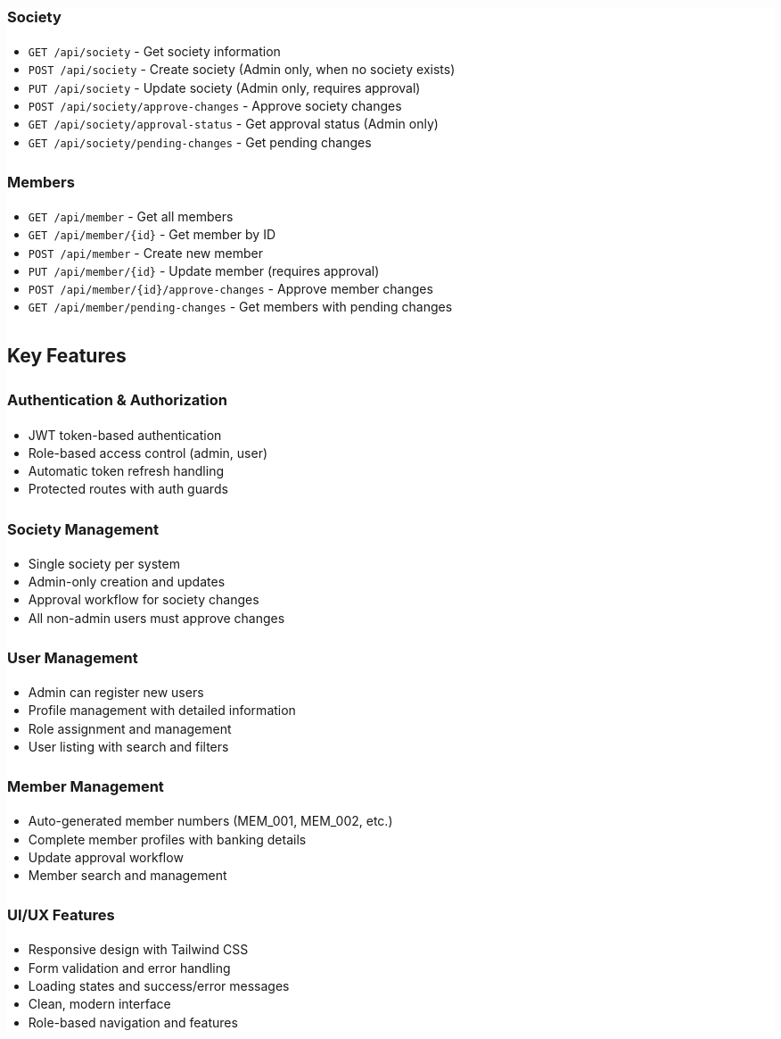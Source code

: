 ### Society
- `GET /api/society` - Get society information
- `POST /api/society` - Create society (Admin only, when no society exists)
- `PUT /api/society` - Update society (Admin only, requires approval)
- `POST /api/society/approve-changes` - Approve society changes
- `GET /api/society/approval-status` - Get approval status (Admin only)
- `GET /api/society/pending-changes` - Get pending changes

### Members
- `GET /api/member` - Get all members
- `GET /api/member/{id}` - Get member by ID
- `POST /api/member` - Create new member
- `PUT /api/member/{id}` - Update member (requires approval)
- `POST /api/member/{id}/approve-changes` - Approve member changes
- `GET /api/member/pending-changes` - Get members with pending changes

## Key Features

### Authentication & Authorization
- JWT token-based authentication
- Role-based access control (admin, user)
- Automatic token refresh handling
- Protected routes with auth guards

### Society Management
- Single society per system
- Admin-only creation and updates
- Approval workflow for society changes
- All non-admin users must approve changes

### User Management
- Admin can register new users
- Profile management with detailed information
- Role assignment and management
- User listing with search and filters

### Member Management
- Auto-generated member numbers (MEM_001, MEM_002, etc.)
- Complete member profiles with banking details
- Update approval workflow
- Member search and management

### UI/UX Features
- Responsive design with Tailwind CSS
- Form validation and error handling
- Loading states and success/error messages
- Clean, modern interface
- Role-based navigation and features
